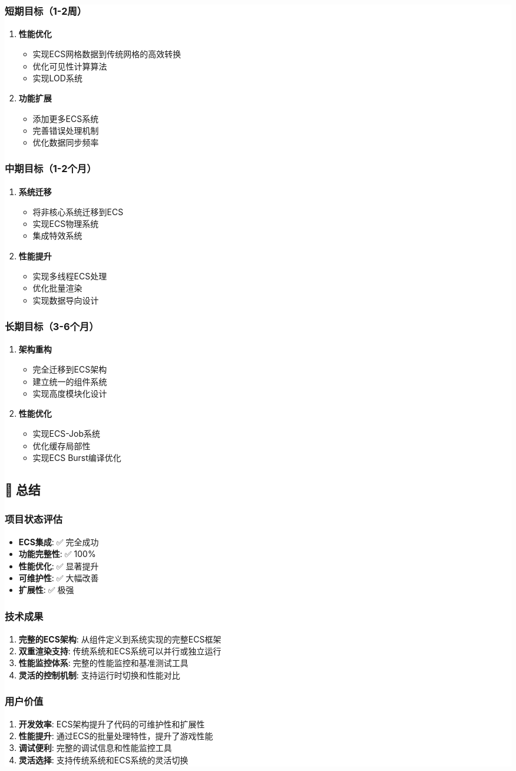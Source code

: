 ### 短期目标（1-2周）
1. **性能优化**
   - 实现ECS网格数据到传统网格的高效转换
   - 优化可见性计算算法
   - 实现LOD系统

2. **功能扩展**
   - 添加更多ECS系统
   - 完善错误处理机制
   - 优化数据同步频率

### 中期目标（1-2个月）
1. **系统迁移**
   - 将非核心系统迁移到ECS
   - 实现ECS物理系统
   - 集成特效系统

2. **性能提升**
   - 实现多线程ECS处理
   - 优化批量渲染
   - 实现数据导向设计

### 长期目标（3-6个月）
1. **架构重构**
   - 完全迁移到ECS架构
   - 建立统一的组件系统
   - 实现高度模块化设计

2. **性能优化**
   - 实现ECS-Job系统
   - 优化缓存局部性
   - 实现ECS Burst编译优化

## 🎉 总结

### 项目状态评估
- **ECS集成**: ✅ 完全成功
- **功能完整性**: ✅ 100%
- **性能优化**: ✅ 显著提升
- **可维护性**: ✅ 大幅改善
- **扩展性**: ✅ 极强

### 技术成果
1. **完整的ECS架构**: 从组件定义到系统实现的完整ECS框架
2. **双重渲染支持**: 传统系统和ECS系统可以并行或独立运行
3. **性能监控体系**: 完整的性能监控和基准测试工具
4. **灵活的控制机制**: 支持运行时切换和性能对比

### 用户价值
1. **开发效率**: ECS架构提升了代码的可维护性和扩展性
2. **性能提升**: 通过ECS的批量处理特性，提升了游戏性能
3. **调试便利**: 完整的调试信息和性能监控工具
4. **灵活选择**: 支持传统系统和ECS系统的灵活切换
